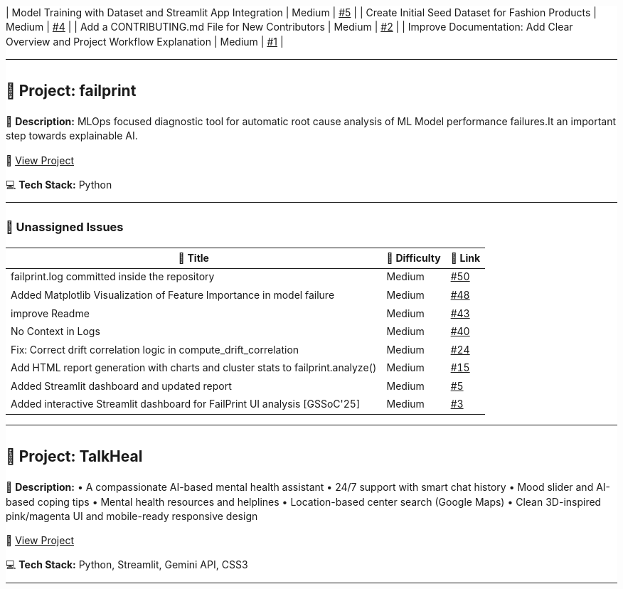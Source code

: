 | Model Training with Dataset and Streamlit App Integration | Medium | [#5](https://github.com/ritikka06/Tariff-Fashion/issues/5) |
| Create Initial Seed Dataset for Fashion Products | Medium | [#4](https://github.com/ritikka06/Tariff-Fashion/issues/4) |
| Add a CONTRIBUTING.md File for New Contributors | Medium | [#2](https://github.com/ritikka06/Tariff-Fashion/issues/2) |
| Improve Documentation: Add Clear Overview and Project Workflow Explanation | Medium | [#1](https://github.com/ritikka06/Tariff-Fashion/issues/1) |

---

## 📌 Project: failprint

📝 **Description:** MLOps focused diagnostic tool for automatic root cause analysis of ML Model performance failures.It an important step towards explainable AI.

🔗 [View Project](https://github.com/etsi-ai/etsi-failprint)

💻 **Tech Stack:** Python

---

### 🐛 Unassigned Issues

| 🔖 Title | 🎯 Difficulty | 🔗 Link |
|----------|----------------|---------|
| failprint.log committed inside the repository | Medium | [#50](https://github.com/etsi-ai/etsi-failprint/issues/50) |
| Added Matplotlib Visualization of Feature Importance in model failure | Medium | [#48](https://github.com/etsi-ai/etsi-failprint/pull/48) |
| improve Readme | Medium | [#43](https://github.com/etsi-ai/etsi-failprint/issues/43) |
| No Context in Logs | Medium | [#40](https://github.com/etsi-ai/etsi-failprint/issues/40) |
| Fix: Correct drift correlation logic in compute_drift_correlation | Medium | [#24](https://github.com/etsi-ai/etsi-failprint/pull/24) |
| Add HTML report generation with charts and cluster stats to failprint.analyze() | Medium | [#15](https://github.com/etsi-ai/etsi-failprint/pull/15) |
| Added Streamlit dashboard and updated report | Medium | [#5](https://github.com/etsi-ai/etsi-failprint/pull/5) |
| Added interactive Streamlit dashboard for FailPrint UI analysis [GSSoC'25] | Medium | [#3](https://github.com/etsi-ai/etsi-failprint/pull/3) |

---

## 📌 Project: TalkHeal

📝 **Description:** • A compassionate AI-based mental health assistant
• 24/7 support with smart chat history
• Mood slider and AI-based coping tips
• Mental health resources and helplines
• Location-based center search (Google Maps)
• Clean 3D-inspired pink/magenta UI and mobile-ready responsive design

🔗 [View Project](https://github.com/eccentriccoder01/TalkHeal)

💻 **Tech Stack:** Python, Streamlit, Gemini API, CSS3

---